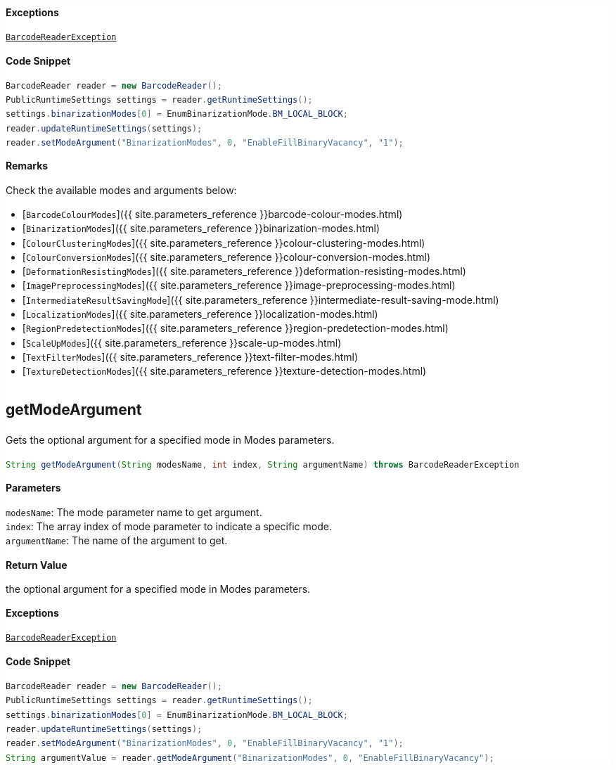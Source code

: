 **Exceptions**

[`BarcodeReaderException`](auxiliary-BarcodeReaderException.html)

**Code Snippet**

```java
BarcodeReader reader = new BarcodeReader();
PublicRuntimeSettings settings = reader.getRuntimeSettings();
settings.binarizationModes[0] = EnumBinarizationMode.BM_LOCAL_BLOCK;
reader.updateRuntimeSettings(settings);
reader.setModeArgument("BinarizationModes", 0, "EnableFillBinaryVacancy", "1");
```

**Remarks**

Check the available modes and arguments below:

- [`BarcodeColourModes`]({{ site.parameters_reference }}barcode-colour-modes.html)
- [`BinarizationModes`]({{ site.parameters_reference }}binarization-modes.html)
- [`ColourClusteringModes`]({{ site.parameters_reference }}colour-clustering-modes.html)
- [`ColourConversionModes`]({{ site.parameters_reference }}colour-conversion-modes.html)
- [`DeformationResistingModes`]({{ site.parameters_reference }}deformation-resisting-modes.html)
- [`ImagePreprocessingModes`]({{ site.parameters_reference }}image-preprocessing-modes.html)
- [`IntermediateResultSavingMode`]({{ site.parameters_reference }}intermediate-result-saving-mode.html)
- [`LocalizationModes`]({{ site.parameters_reference }}localization-modes.html)
- [`RegionPredetectionModes`]({{ site.parameters_reference }}region-predetection-modes.html)
- [`ScaleUpModes`]({{ site.parameters_reference }}scale-up-modes.html)
- [`TextFilterModes`]({{ site.parameters_reference }}text-filter-modes.html)
- [`TextureDetectionModes`]({{ site.parameters_reference }}texture-detection-modes.html)

## getModeArgument

Gets the optional argument for a specified mode in Modes parameters.

```java
String getModeArgument(String modesName, int index, String argumentName) throws BarcodeReaderException
```

**Parameters**

`modesName`: The mode parameter name to get argument.  
`index`: The array index of mode parameter to indicate a specific mode.  
`argumentName`: The name of the argument to get.

**Return Value**

the optional argument for a specified mode in Modes parameters.

**Exceptions**

[`BarcodeReaderException`](auxiliary-BarcodeReaderException.html)

**Code Snippet**

```java
BarcodeReader reader = new BarcodeReader();
PublicRuntimeSettings settings = reader.getRuntimeSettings();
settings.binarizationModes[0] = EnumBinarizationMode.BM_LOCAL_BLOCK;
reader.updateRuntimeSettings(settings);
reader.setModeArgument("BinarizationModes", 0, "EnableFillBinaryVacancy", "1");
String argumentValue = reader.getModeArgument("BinarizationModes", 0, "EnableFillBinaryVacancy");
```

